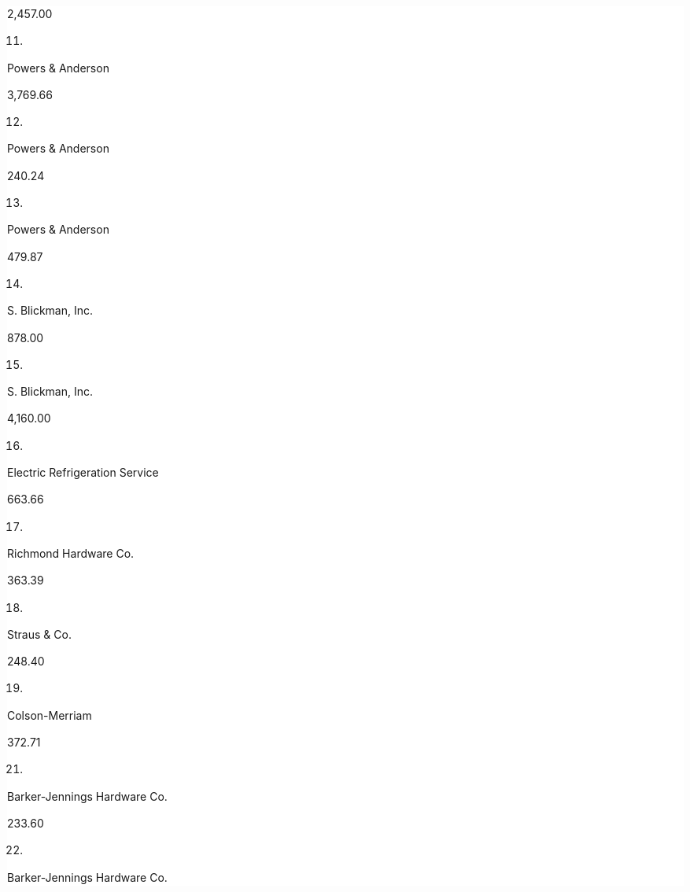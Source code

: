 2,457.00

11.

Powers & Anderson

3,769.66

12.

Powers & Anderson

240.24

13.

Powers & Anderson

479.87

14.

S. Blickman, Inc.

878.00

15.

S. Blickman, Inc.

4,160.00

16.

Electric Refrigeration Service

663.66

17.

Richmond Hardware Co.

363.39

18.

Straus & Co.

248.40

19.

Colson-Merriam

372.71

21.

Barker-Jennings Hardware Co.

233.60

22.

Barker-Jennings Hardware Co.
